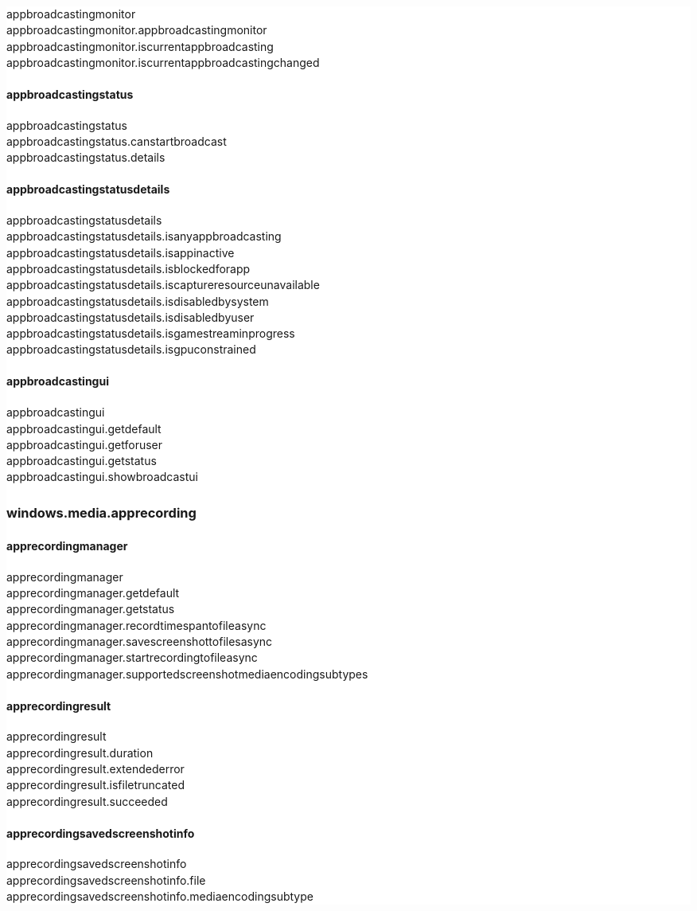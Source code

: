 appbroadcastingmonitor <br> appbroadcastingmonitor.appbroadcastingmonitor <br> appbroadcastingmonitor.iscurrentappbroadcasting <br> appbroadcastingmonitor.iscurrentappbroadcastingchanged

#### [<a name="appbroadcastingstatus"></a>appbroadcastingstatus](https://docs.microsoft.com/uwp/api/windows.media.appbroadcasting.appbroadcastingstatus)

appbroadcastingstatus <br> appbroadcastingstatus.canstartbroadcast <br> appbroadcastingstatus.details

#### [<a name="appbroadcastingstatusdetails"></a>appbroadcastingstatusdetails](https://docs.microsoft.com/uwp/api/windows.media.appbroadcasting.appbroadcastingstatusdetails)

appbroadcastingstatusdetails <br> appbroadcastingstatusdetails.isanyappbroadcasting <br> appbroadcastingstatusdetails.isappinactive <br> appbroadcastingstatusdetails.isblockedforapp <br> appbroadcastingstatusdetails.iscaptureresourceunavailable <br> appbroadcastingstatusdetails.isdisabledbysystem <br> appbroadcastingstatusdetails.isdisabledbyuser <br> appbroadcastingstatusdetails.isgamestreaminprogress <br> appbroadcastingstatusdetails.isgpuconstrained

#### [<a name="appbroadcastingui"></a>appbroadcastingui](https://docs.microsoft.com/uwp/api/windows.media.appbroadcasting.appbroadcastingui)

appbroadcastingui <br> appbroadcastingui.getdefault <br> appbroadcastingui.getforuser <br> appbroadcastingui.getstatus <br> appbroadcastingui.showbroadcastui

### [<a name="windowsmediaapprecording"></a>windows.media.apprecording](https://docs.microsoft.com/uwp/api/windows.media.apprecording)

#### [<a name="apprecordingmanager"></a>apprecordingmanager](https://docs.microsoft.com/uwp/api/windows.media.apprecording.apprecordingmanager)

apprecordingmanager <br> apprecordingmanager.getdefault <br> apprecordingmanager.getstatus <br> apprecordingmanager.recordtimespantofileasync <br> apprecordingmanager.savescreenshottofilesasync <br> apprecordingmanager.startrecordingtofileasync <br> apprecordingmanager.supportedscreenshotmediaencodingsubtypes

#### [<a name="apprecordingresult"></a>apprecordingresult](https://docs.microsoft.com/uwp/api/windows.media.apprecording.apprecordingresult)

apprecordingresult <br> apprecordingresult.duration <br> apprecordingresult.extendederror <br> apprecordingresult.isfiletruncated <br> apprecordingresult.succeeded

#### [<a name="apprecordingsavedscreenshotinfo"></a>apprecordingsavedscreenshotinfo](https://docs.microsoft.com/uwp/api/windows.media.apprecording.apprecordingsavedscreenshotinfo)

apprecordingsavedscreenshotinfo <br> apprecordingsavedscreenshotinfo.file <br> apprecordingsavedscreenshotinfo.mediaencodingsubtype
